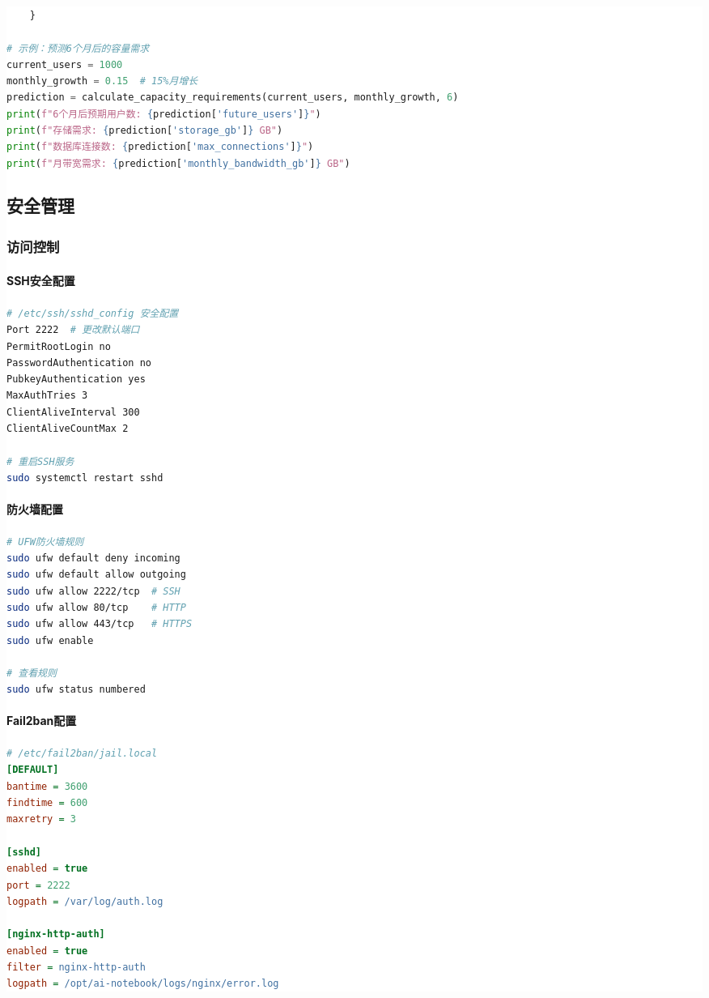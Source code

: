 ```python
    }

# 示例：预测6个月后的容量需求
current_users = 1000
monthly_growth = 0.15  # 15%月增长
prediction = calculate_capacity_requirements(current_users, monthly_growth, 6)
print(f"6个月后预期用户数: {prediction['future_users']}")
print(f"存储需求: {prediction['storage_gb']} GB")
print(f"数据库连接数: {prediction['max_connections']}")
print(f"月带宽需求: {prediction['monthly_bandwidth_gb']} GB")
```

## 安全管理

### 访问控制

#### SSH安全配置

```bash
# /etc/ssh/sshd_config 安全配置
Port 2222  # 更改默认端口
PermitRootLogin no
PasswordAuthentication no
PubkeyAuthentication yes
MaxAuthTries 3
ClientAliveInterval 300
ClientAliveCountMax 2

# 重启SSH服务
sudo systemctl restart sshd
```

#### 防火墙配置

```bash
# UFW防火墙规则
sudo ufw default deny incoming
sudo ufw default allow outgoing
sudo ufw allow 2222/tcp  # SSH
sudo ufw allow 80/tcp    # HTTP
sudo ufw allow 443/tcp   # HTTPS
sudo ufw enable

# 查看规则
sudo ufw status numbered
```

#### Fail2ban配置

```ini
# /etc/fail2ban/jail.local
[DEFAULT]
bantime = 3600
findtime = 600
maxretry = 3

[sshd]
enabled = true
port = 2222
logpath = /var/log/auth.log

[nginx-http-auth]
enabled = true
filter = nginx-http-auth
logpath = /opt/ai-notebook/logs/nginx/error.log
```
